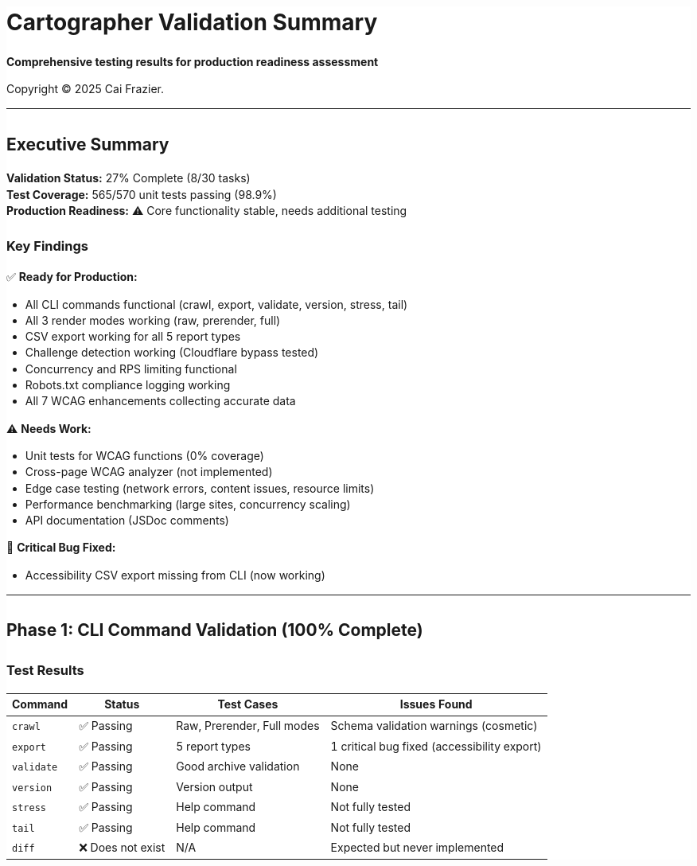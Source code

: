 # Cartographer Validation Summary

**Comprehensive testing results for production readiness assessment**

Copyright © 2025 Cai Frazier.

---

## Executive Summary

**Validation Status:** 27% Complete (8/30 tasks)  
**Test Coverage:** 565/570 unit tests passing (98.9%)  
**Production Readiness:** ⚠️ Core functionality stable, needs additional testing

### Key Findings

✅ **Ready for Production:**
- All CLI commands functional (crawl, export, validate, version, stress, tail)
- All 3 render modes working (raw, prerender, full)
- CSV export working for all 5 report types
- Challenge detection working (Cloudflare bypass tested)
- Concurrency and RPS limiting functional
- Robots.txt compliance logging working
- All 7 WCAG enhancements collecting accurate data

⚠️ **Needs Work:**
- Unit tests for WCAG functions (0% coverage)
- Cross-page WCAG analyzer (not implemented)
- Edge case testing (network errors, content issues, resource limits)
- Performance benchmarking (large sites, concurrency scaling)
- API documentation (JSDoc comments)

🐛 **Critical Bug Fixed:**
- Accessibility CSV export missing from CLI (now working)

---

## Phase 1: CLI Command Validation (100% Complete)

### Test Results

| Command | Status | Test Cases | Issues Found |
|---------|--------|------------|--------------|
| `crawl` | ✅ Passing | Raw, Prerender, Full modes | Schema validation warnings (cosmetic) |
| `export` | ✅ Passing | 5 report types | 1 critical bug fixed (accessibility export) |
| `validate` | ✅ Passing | Good archive validation | None |
| `version` | ✅ Passing | Version output | None |
| `stress` | ✅ Passing | Help command | Not fully tested |
| `tail` | ✅ Passing | Help command | Not fully tested |
| `diff` | ❌ Does not exist | N/A | Expected but never implemented |
